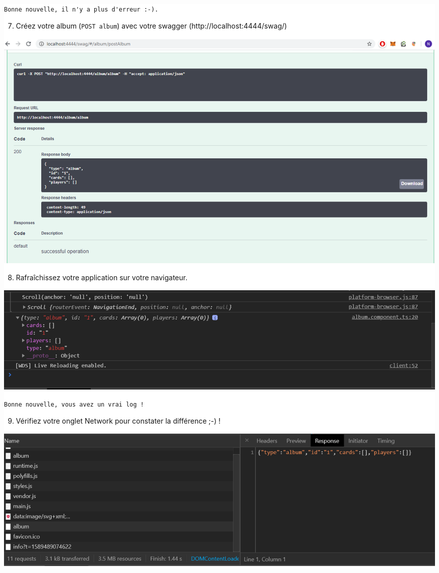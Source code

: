 ```
Bonne nouvelle, il n'y a plus d'erreur :-).
```

7. Créez votre album (`POST album`) avec votre swagger (http://localhost:4444/swag/)

![9_Call](9_Call.PNG)

8. Rafraîchissez votre application sur votre navigateur.

![10_Call](10_Call.PNG)

```
Bonne nouvelle, vous avez un vrai log !
```

9. Vérifiez votre onglet Network pour constater la différence ;-) !

![11_Call](11_Call.PNG)
